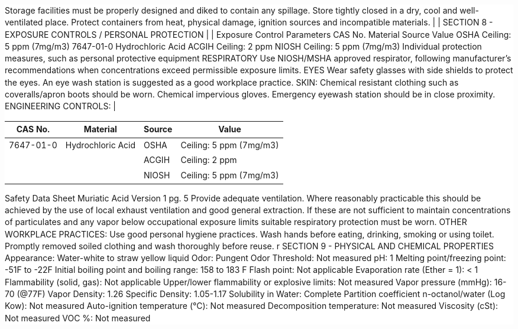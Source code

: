 Storage facilities must be properly designed and diked to contain any spillage. Store tightly closed in
a dry, cool and well-ventilated place. Protect containers from heat, physical damage, ignition sources
and incompatible materials. |
| SECTION 8 - EXPOSURE CONTROLS / PERSONAL PROTECTION |
| Exposure Control Parameters
CAS No. Material Source Value
OSHA Ceiling: 5 ppm (7mg/m3)
7647-01-0 Hydrochloric Acid ACGIH Ceiling: 2 ppm
NIOSH Ceiling: 5 ppm (7mg/m3)
Individual protection measures, such as personal protective equipment
RESPIRATORY
Use NIOSH/MSHA approved respirator, following manufacturer’s recommendations when
concentrations exceed permissible exposure limits.
EYES
Wear safety glasses with side shields to protect the eyes. An eye wash station is suggested as a
good workplace practice.
SKIN:
Chemical resistant clothing such as coveralls/apron boots should be worn. Chemical impervious
gloves. Emergency eyewash station should be in close proximity.
ENGINEERING CONTROLS: |

| CAS No. | Material | Source | Value |
| --- | --- | --- | --- |
| 7647-01-0 | Hydrochloric Acid | OSHA | Ceiling: 5 ppm (7mg/m3) |
| | | ACGIH | Ceiling: 2 ppm |
| | | NIOSH | Ceiling: 5 ppm (7mg/m3) |

Safety Data Sheet
Muriatic Acid
Version 1 pg. 5
Provide adequate ventilation. Where reasonably practicable this should be achieved by the use of
local exhaust ventilation and good general extraction. If these are not sufficient to maintain
concentrations of particulates and any vapor below occupational exposure limits suitable respiratory
protection must be worn.
OTHER WORKPLACE PRACTICES:
Use good personal hygiene practices. Wash hands before eating, drinking, smoking or using toilet.
Promptly removed soiled clothing and wash thoroughly before reuse.
r
SECTION 9 - PHYSICAL AND CHEMICAL PROPERTIES
Appearance: Water-white to straw yellow liquid
Odor: Pungent
Odor Threshold: Not measured
pH: 1
Melting point/freezing point: -51F to -22F
Initial boiling point and boiling range: 158 to 183 F
Flash point: Not applicable
Evaporation rate (Ether = 1): < 1
Flammability (solid, gas): Not applicable
Upper/lower flammability or explosive limits: Not measured
Vapor pressure (mmHg): 16-70 (@77F)
Vapor Density: 1.26
Specific Density: 1.05-1.17
Solubility in Water: Complete
Partition coefficient n-octanol/water (Log Kow): Not measured
Auto-ignition temperature (°C): Not measured
Decomposition temperature: Not measured
Viscosity (cSt): Not measured
VOC %: Not measured